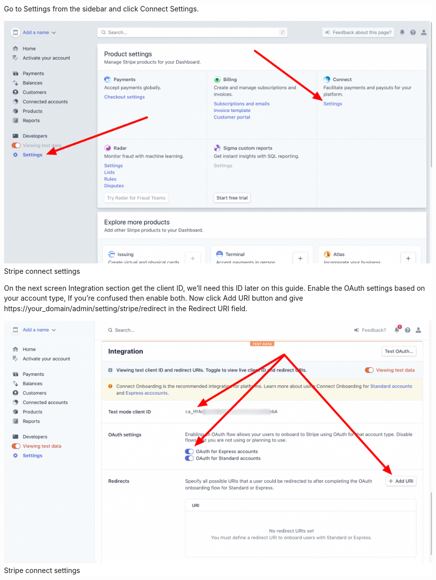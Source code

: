 Go to Settings from the sidebar and click Connect Settings.

<center><img src="./anne/stripe3.png"></center>
Stripe connect settings

On the next screen Integration section get the client ID, we’ll need this ID later on this guide. Enable the OAuth settings based on your account type, If you’re confused then enable both. Now click Add URI button and give https://your_domain/admin/setting/stripe/redirect in the Redirect URI field.

<center><img src="./anne/stripe4.png"></center>
Stripe connect settings
